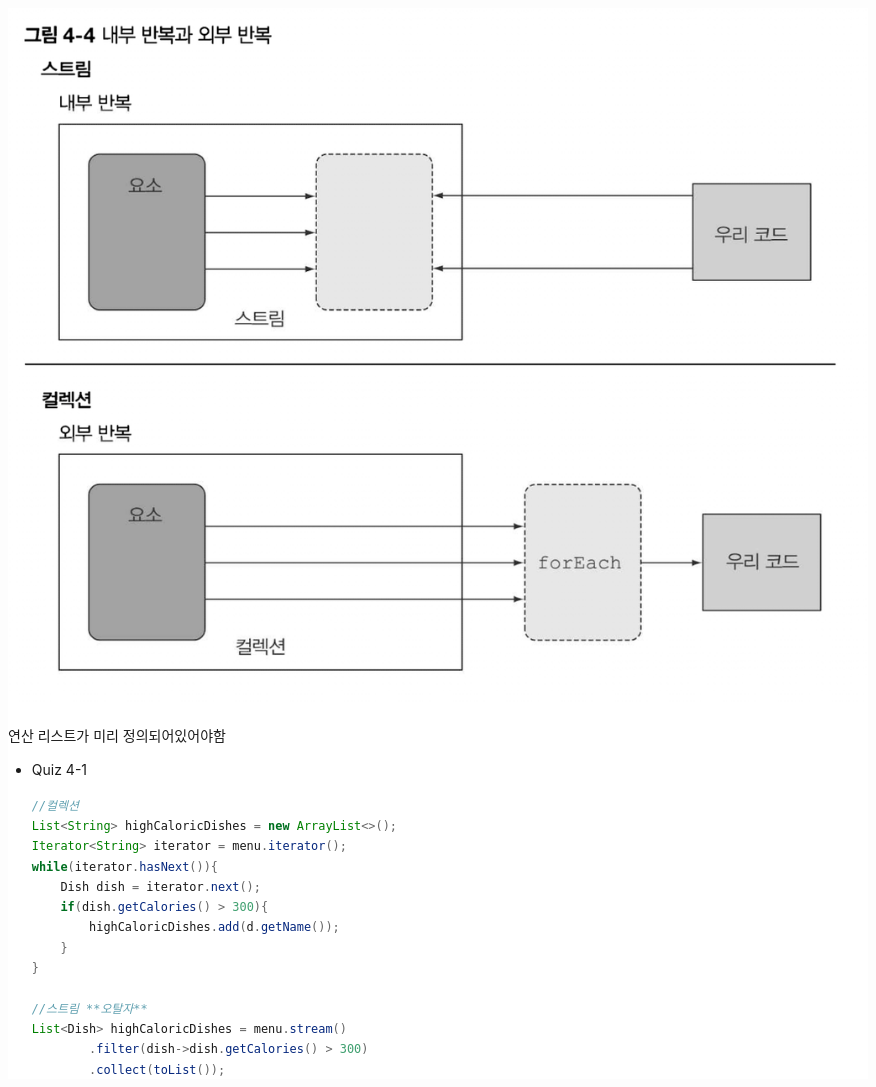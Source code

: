 ![Untitled](../images/Chapter4/Untitled%203.png)

연산 리스트가 미리 정의되어있어야함

- Quiz 4-1

    ```java
    //컬렉션
    List<String> highCaloricDishes = new ArrayList<>();
    Iterator<String> iterator = menu.iterator();
    while(iterator.hasNext()){
    	Dish dish = iterator.next();
    	if(dish.getCalories() > 300){
    		highCaloricDishes.add(d.getName());
    	}
    }
    
    //스트림 **오탈자**
    List<Dish> highCaloricDishes = menu.stream()
    		.filter(dish->dish.getCalories() > 300)
    		.collect(toList());			
    ```

